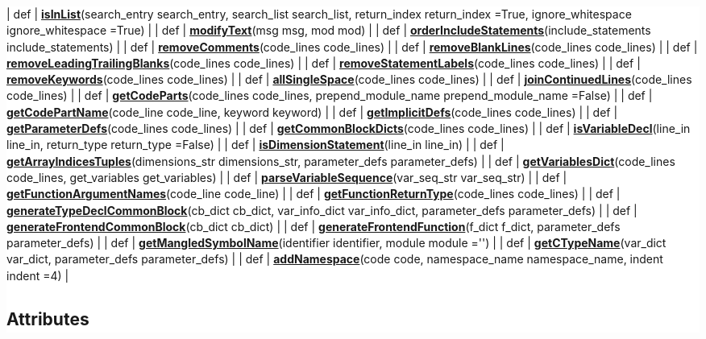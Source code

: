 | def | **[isInList](/documentation/code/darkbit/namespaces/namespacemodules_1_1utils/#function-isinlist)**(search_entry search_entry, search_list search_list, return_index return_index =True, ignore_whitespace ignore_whitespace =True) |
| def | **[modifyText](/documentation/code/darkbit/namespaces/namespacemodules_1_1utils/#function-modifytext)**(msg msg, mod mod) |
| def | **[orderIncludeStatements](/documentation/code/darkbit/namespaces/namespacemodules_1_1utils/#function-orderincludestatements)**(include_statements include_statements) |
| def | **[removeComments](/documentation/code/darkbit/namespaces/namespacemodules_1_1utils/#function-removecomments)**(code_lines code_lines) |
| def | **[removeBlankLines](/documentation/code/darkbit/namespaces/namespacemodules_1_1utils/#function-removeblanklines)**(code_lines code_lines) |
| def | **[removeLeadingTrailingBlanks](/documentation/code/darkbit/namespaces/namespacemodules_1_1utils/#function-removeleadingtrailingblanks)**(code_lines code_lines) |
| def | **[removeStatementLabels](/documentation/code/darkbit/namespaces/namespacemodules_1_1utils/#function-removestatementlabels)**(code_lines code_lines) |
| def | **[removeKeywords](/documentation/code/darkbit/namespaces/namespacemodules_1_1utils/#function-removekeywords)**(code_lines code_lines) |
| def | **[allSingleSpace](/documentation/code/darkbit/namespaces/namespacemodules_1_1utils/#function-allsinglespace)**(code_lines code_lines) |
| def | **[joinContinuedLines](/documentation/code/darkbit/namespaces/namespacemodules_1_1utils/#function-joincontinuedlines)**(code_lines code_lines) |
| def | **[getCodeParts](/documentation/code/darkbit/namespaces/namespacemodules_1_1utils/#function-getcodeparts)**(code_lines code_lines, prepend_module_name prepend_module_name =False) |
| def | **[getCodePartName](/documentation/code/darkbit/namespaces/namespacemodules_1_1utils/#function-getcodepartname)**(code_line code_line, keyword keyword) |
| def | **[getImplicitDefs](/documentation/code/darkbit/namespaces/namespacemodules_1_1utils/#function-getimplicitdefs)**(code_lines code_lines) |
| def | **[getParameterDefs](/documentation/code/darkbit/namespaces/namespacemodules_1_1utils/#function-getparameterdefs)**(code_lines code_lines) |
| def | **[getCommonBlockDicts](/documentation/code/darkbit/namespaces/namespacemodules_1_1utils/#function-getcommonblockdicts)**(code_lines code_lines) |
| def | **[isVariableDecl](/documentation/code/darkbit/namespaces/namespacemodules_1_1utils/#function-isvariabledecl)**(line_in line_in, return_type return_type =False) |
| def | **[isDimensionStatement](/documentation/code/darkbit/namespaces/namespacemodules_1_1utils/#function-isdimensionstatement)**(line_in line_in) |
| def | **[getArrayIndicesTuples](/documentation/code/darkbit/namespaces/namespacemodules_1_1utils/#function-getarrayindicestuples)**(dimensions_str dimensions_str, parameter_defs parameter_defs) |
| def | **[getVariablesDict](/documentation/code/darkbit/namespaces/namespacemodules_1_1utils/#function-getvariablesdict)**(code_lines code_lines, get_variables get_variables) |
| def | **[parseVariableSequence](/documentation/code/darkbit/namespaces/namespacemodules_1_1utils/#function-parsevariablesequence)**(var_seq_str var_seq_str) |
| def | **[getFunctionArgumentNames](/documentation/code/darkbit/namespaces/namespacemodules_1_1utils/#function-getfunctionargumentnames)**(code_line code_line) |
| def | **[getFunctionReturnType](/documentation/code/darkbit/namespaces/namespacemodules_1_1utils/#function-getfunctionreturntype)**(code_lines code_lines) |
| def | **[generateTypeDeclCommonBlock](/documentation/code/darkbit/namespaces/namespacemodules_1_1utils/#function-generatetypedeclcommonblock)**(cb_dict cb_dict, var_info_dict var_info_dict, parameter_defs parameter_defs) |
| def | **[generateFrontendCommonBlock](/documentation/code/darkbit/namespaces/namespacemodules_1_1utils/#function-generatefrontendcommonblock)**(cb_dict cb_dict) |
| def | **[generateFrontendFunction](/documentation/code/darkbit/namespaces/namespacemodules_1_1utils/#function-generatefrontendfunction)**(f_dict f_dict, parameter_defs parameter_defs) |
| def | **[getMangledSymbolName](/documentation/code/darkbit/namespaces/namespacemodules_1_1utils/#function-getmangledsymbolname)**(identifier identifier, module module ='') |
| def | **[getCTypeName](/documentation/code/darkbit/namespaces/namespacemodules_1_1utils/#function-getctypename)**(var_dict var_dict, parameter_defs parameter_defs) |
| def | **[addNamespace](/documentation/code/darkbit/namespaces/namespacemodules_1_1utils/#function-addnamespace)**(code code, namespace_name namespace_name, indent indent =4) |

## Attributes
